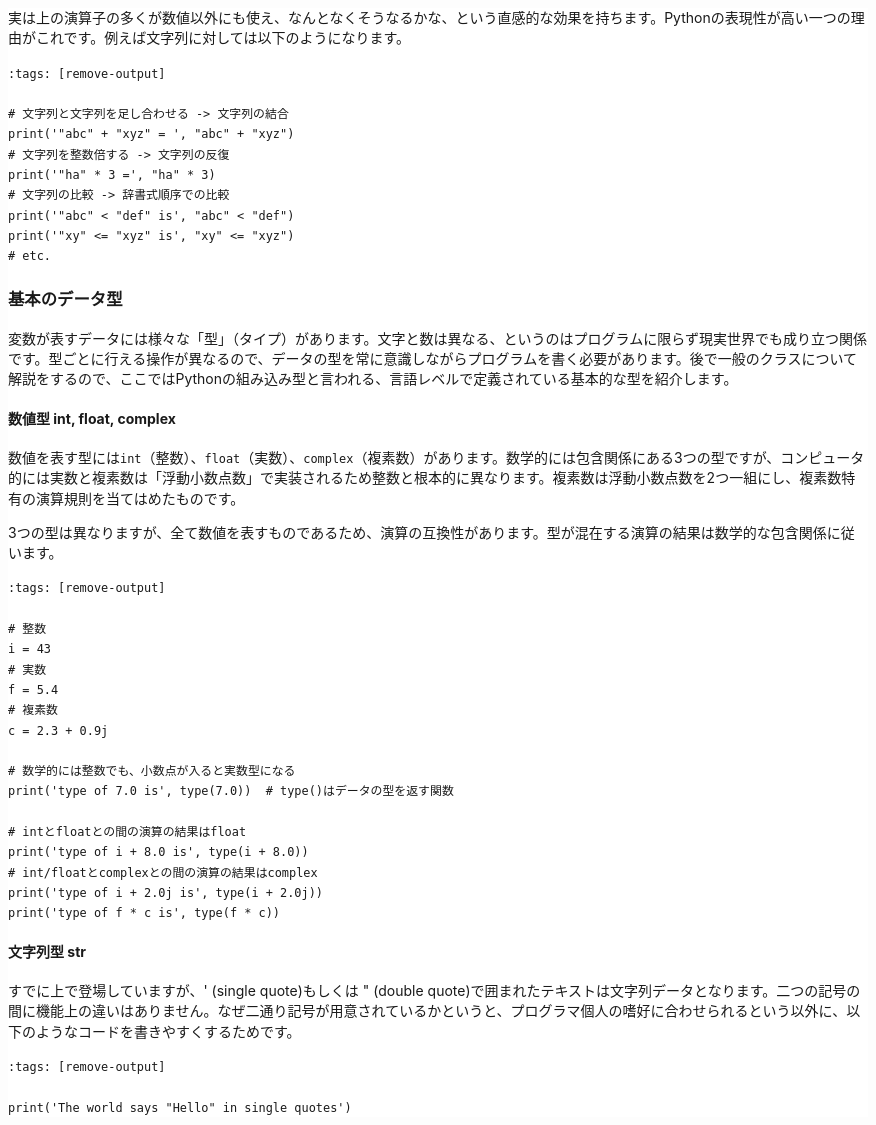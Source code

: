 実は上の演算子の多くが数値以外にも使え、なんとなくそうなるかな、という直感的な効果を持ちます。Pythonの表現性が高い一つの理由がこれです。例えば文字列に対しては以下のようになります。

```{code-cell} ipython3
:tags: [remove-output]

# 文字列と文字列を足し合わせる -> 文字列の結合
print('"abc" + "xyz" = ', "abc" + "xyz")
# 文字列を整数倍する -> 文字列の反復
print('"ha" * 3 =', "ha" * 3)
# 文字列の比較 -> 辞書式順序での比較
print('"abc" < "def" is', "abc" < "def")
print('"xy" <= "xyz" is', "xy" <= "xyz")
# etc.
```

### 基本のデータ型

変数が表すデータには様々な「型」（タイプ）があります。文字と数は異なる、というのはプログラムに限らず現実世界でも成り立つ関係です。型ごとに行える操作が異なるので、データの型を常に意識しながらプログラムを書く必要があります。後で一般のクラスについて解説をするので、ここではPythonの組み込み型と言われる、言語レベルで定義されている基本的な型を紹介します。

#### 数値型 int, float, complex

数値を表す型には`int`（整数）、`float`（実数）、`complex`（複素数）があります。数学的には包含関係にある3つの型ですが、コンピュータ的には実数と複素数は「浮動小数点数」で実装されるため整数と根本的に異なります。複素数は浮動小数点数を2つ一組にし、複素数特有の演算規則を当てはめたものです。

3つの型は異なりますが、全て数値を表すものであるため、演算の互換性があります。型が混在する演算の結果は数学的な包含関係に従います。

```{code-cell} ipython3
:tags: [remove-output]

# 整数
i = 43
# 実数
f = 5.4
# 複素数
c = 2.3 + 0.9j

# 数学的には整数でも、小数点が入ると実数型になる
print('type of 7.0 is', type(7.0))  # type()はデータの型を返す関数

# intとfloatとの間の演算の結果はfloat
print('type of i + 8.0 is', type(i + 8.0))
# int/floatとcomplexとの間の演算の結果はcomplex
print('type of i + 2.0j is', type(i + 2.0j))
print('type of f * c is', type(f * c))
```

#### 文字列型 str

すでに上で登場していますが、' (single quote)もしくは " (double quote)で囲まれたテキストは文字列データとなります。二つの記号の間に機能上の違いはありません。なぜ二通り記号が用意されているかというと、プログラマ個人の嗜好に合わせられるという以外に、以下のようなコードを書きやすくするためです。

```{code-cell} ipython3
:tags: [remove-output]

print('The world says "Hello" in single quotes')
```
